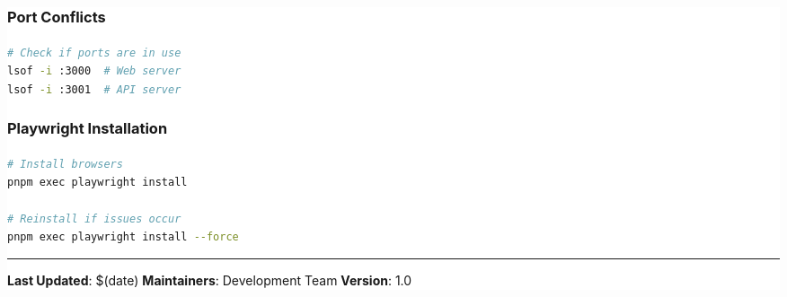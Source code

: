 ### Port Conflicts
```bash
# Check if ports are in use
lsof -i :3000  # Web server
lsof -i :3001  # API server
```

### Playwright Installation
```bash
# Install browsers
pnpm exec playwright install

# Reinstall if issues occur
pnpm exec playwright install --force
```

---

**Last Updated**: $(date)
**Maintainers**: Development Team
**Version**: 1.0